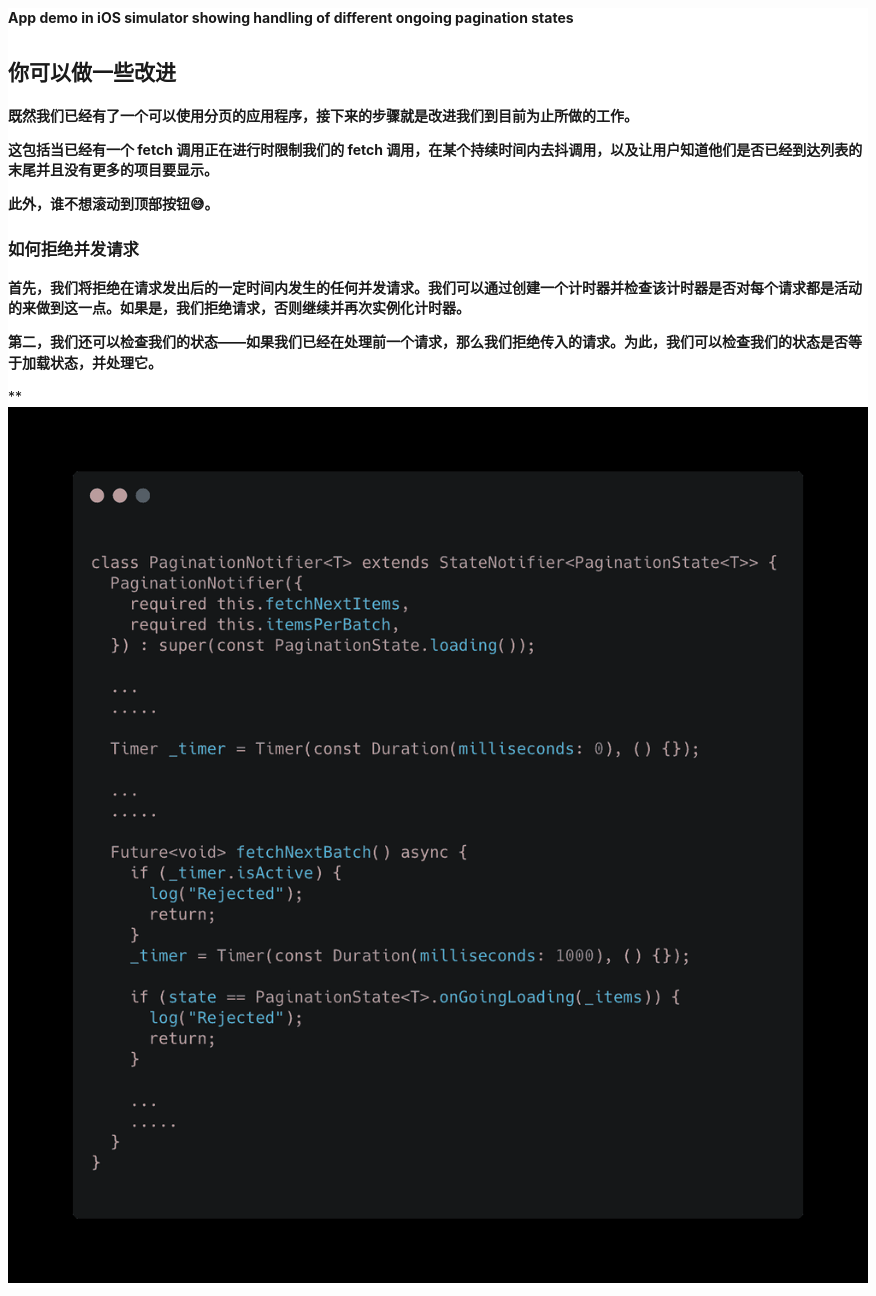 **App demo in iOS simulator showing handling of different ongoing pagination states**

## **你可以做一些改进**

**既然我们已经有了一个可以使用分页的应用程序，接下来的步骤就是改进我们到目前为止所做的工作。**

**这包括当已经有一个 fetch 调用正在进行时限制我们的 fetch 调用，在某个持续时间内去抖调用，以及让用户知道他们是否已经到达列表的末尾并且没有更多的项目要显示。**

**此外，谁不想滚动到顶部按钮😅。**

### **如何拒绝并发请求**

**首先，我们将拒绝在请求发出后的一定时间内发生的任何并发请求。我们可以通过创建一个计时器并检查该计时器是否对每个请求都是活动的来做到这一点。如果是，我们拒绝请求，否则继续并再次实例化计时器。**

**第二，我们还可以检查我们的状态——如果我们已经在处理前一个请求，那么我们拒绝传入的请求。为此，我们可以检查我们的状态是否等于加载状态，并处理它。**

**![adding_timer_with_state_check](img/9258dcf66c08995470fa01d1ce9bf400.png)
